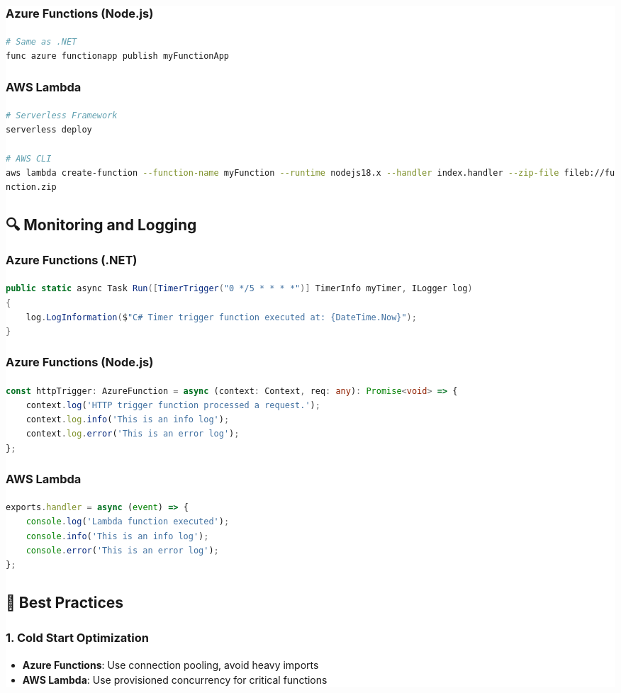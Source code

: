 ### Azure Functions (Node.js)
```bash
# Same as .NET
func azure functionapp publish myFunctionApp
```

### AWS Lambda
```bash
# Serverless Framework
serverless deploy

# AWS CLI
aws lambda create-function --function-name myFunction --runtime nodejs18.x --handler index.handler --zip-file fileb://function.zip
```

## 🔍 Monitoring and Logging

### Azure Functions (.NET)
```csharp
public static async Task Run([TimerTrigger("0 */5 * * * *")] TimerInfo myTimer, ILogger log)
{
    log.LogInformation($"C# Timer trigger function executed at: {DateTime.Now}");
}
```

### Azure Functions (Node.js)
```typescript
const httpTrigger: AzureFunction = async (context: Context, req: any): Promise<void> => {
    context.log('HTTP trigger function processed a request.');
    context.log.info('This is an info log');
    context.log.error('This is an error log');
};
```

### AWS Lambda
```javascript
exports.handler = async (event) => {
    console.log('Lambda function executed');
    console.info('This is an info log');
    console.error('This is an error log');
};
```

## 🎯 Best Practices

### 1. Cold Start Optimization
- **Azure Functions**: Use connection pooling, avoid heavy imports
- **AWS Lambda**: Use provisioned concurrency for critical functions
